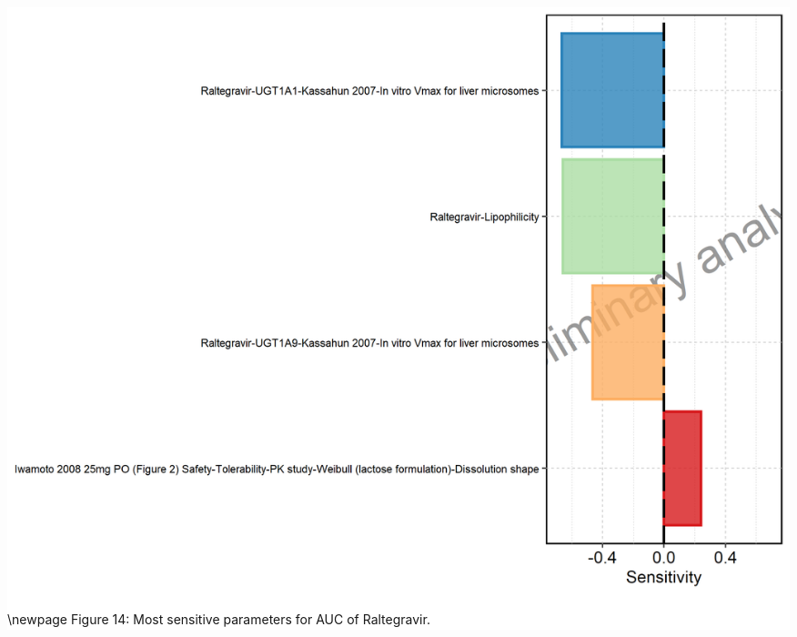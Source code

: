 ![](Sensitivity/Raltegravir%2025%20mg%20(lactose%20formulation)-C_tEnd-Plasma%20(Peripheral%20Venous%20Blood).png)


\newpage
Figure 14: Most sensitive parameters for AUC of Raltegravir.

